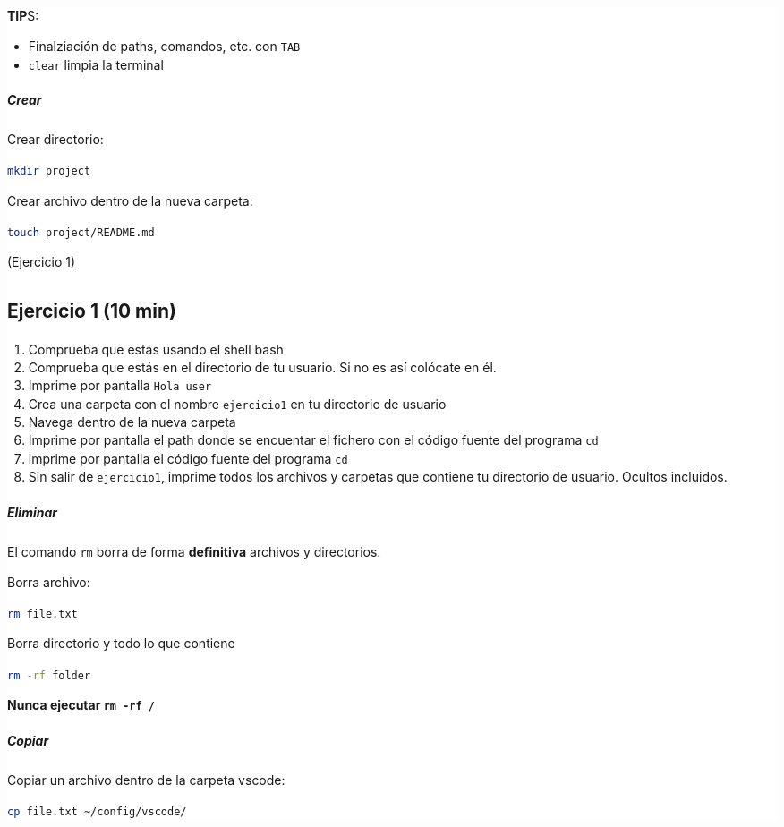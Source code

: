 **TIP**S:

- Finalziación de paths, comandos, etc. con `TAB`
- `clear` limpia la terminal

##### Crear

Crear directorio:

```bash
mkdir project
```

Crear archivo dentro de la nueva carpeta:

```bash
touch project/README.md
```

(Ejercicio 1)

## Ejercicio 1 (10 min)

1. Comprueba que estás usando el shell bash
2. Comprueba que estás en el directorio de tu usuario. Si no es así colócate en él.
3. Imprime por pantalla `Hola user`
4. Crea una carpeta con el nombre `ejercicio1` en tu directorio de usuario
5. Navega dentro de la nueva carpeta
6. Imprime por pantalla el path donde se encuentar el fichero con el código fuente del programa `cd`
7. imprime por pantalla el código fuente del programa `cd`
8. Sin salir de `ejercicio1`, imprime todos los archivos y carpetas que contiene tu directorio de usuario. Ocultos incluidos.

##### Eliminar

El comando `rm` borra de forma **definitiva** archivos y directorios.

Borra archivo:

```bash
rm file.txt
```

Borra directorio y todo lo que contiene

```bash
rm -rf folder
```

**Nunca ejecutar `rm -rf /`**

##### Copiar

Copiar un archivo dentro de la carpeta vscode:

```bash
cp file.txt ~/config/vscode/
```
